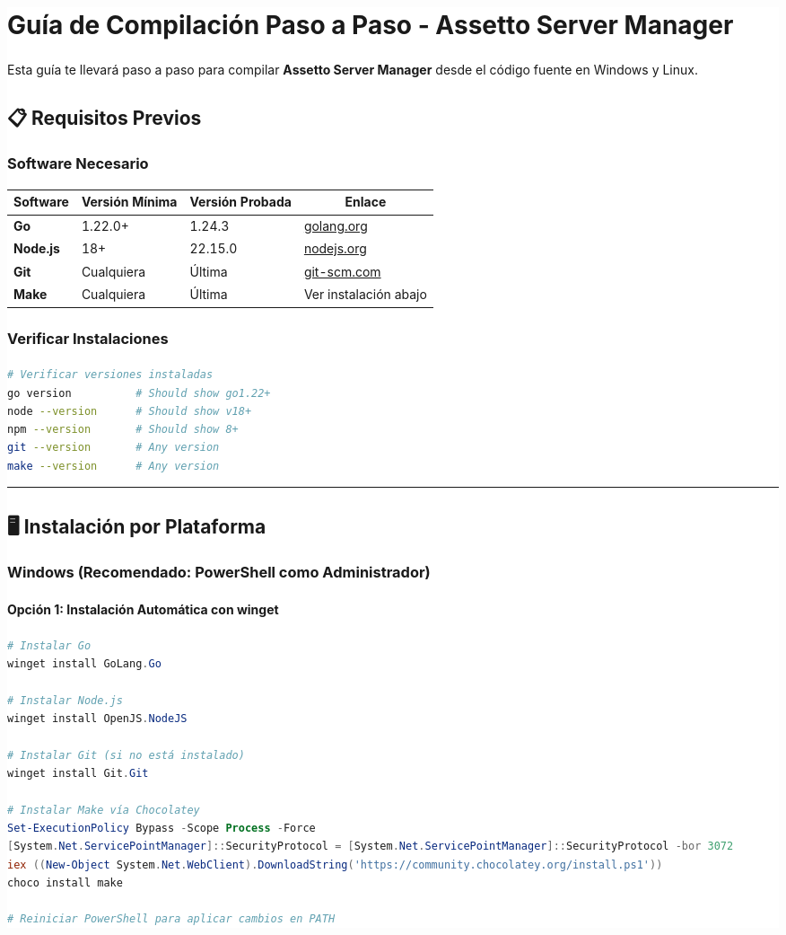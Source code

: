 # Guía de Compilación Paso a Paso - Assetto Server Manager

Esta guía te llevará paso a paso para compilar **Assetto Server Manager** desde el código fuente en Windows y Linux.

## 📋 Requisitos Previos

### Software Necesario

| Software | Versión Mínima | Versión Probada | Enlace |
|----------|----------------|-----------------|---------|
| **Go** | 1.22.0+ | 1.24.3 | [golang.org](https://golang.org/dl/) |
| **Node.js** | 18+ | 22.15.0 | [nodejs.org](https://nodejs.org/) |
| **Git** | Cualquiera | Última | [git-scm.com](https://git-scm.com/) |
| **Make** | Cualquiera | Última | Ver instalación abajo |

### Verificar Instalaciones

```bash
# Verificar versiones instaladas
go version          # Should show go1.22+
node --version      # Should show v18+
npm --version       # Should show 8+
git --version       # Any version
make --version      # Any version
```

---

## 🖥️ Instalación por Plataforma

### Windows (Recomendado: PowerShell como Administrador)

#### Opción 1: Instalación Automática con winget
```powershell
# Instalar Go
winget install GoLang.Go

# Instalar Node.js
winget install OpenJS.NodeJS

# Instalar Git (si no está instalado)
winget install Git.Git

# Instalar Make vía Chocolatey
Set-ExecutionPolicy Bypass -Scope Process -Force
[System.Net.ServicePointManager]::SecurityProtocol = [System.Net.ServicePointManager]::SecurityProtocol -bor 3072
iex ((New-Object System.Net.WebClient).DownloadString('https://community.chocolatey.org/install.ps1'))
choco install make

# Reiniciar PowerShell para aplicar cambios en PATH
```
